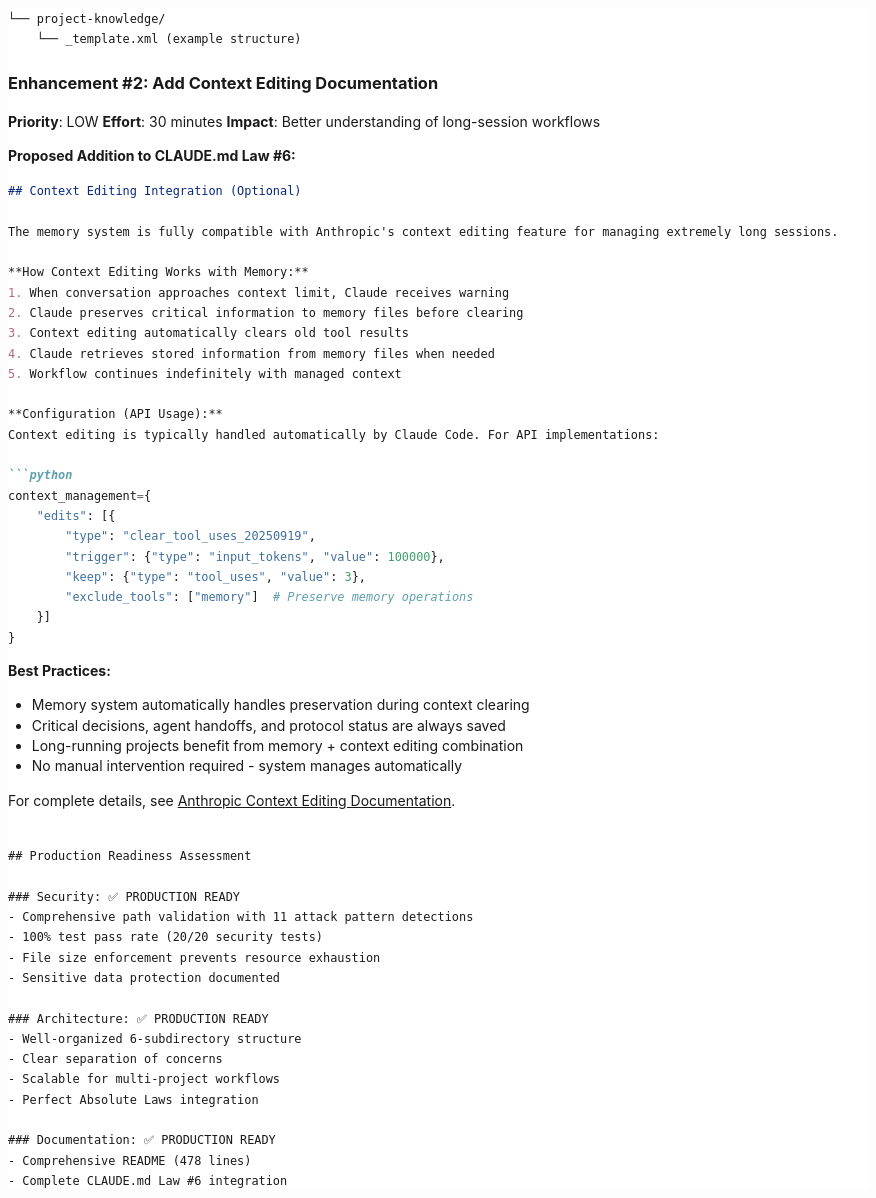 ```
└── project-knowledge/
    └── _template.xml (example structure)
```

### Enhancement #2: Add Context Editing Documentation

**Priority**: LOW
**Effort**: 30 minutes
**Impact**: Better understanding of long-session workflows

**Proposed Addition to CLAUDE.md Law #6:**

```markdown
## Context Editing Integration (Optional)

The memory system is fully compatible with Anthropic's context editing feature for managing extremely long sessions.

**How Context Editing Works with Memory:**
1. When conversation approaches context limit, Claude receives warning
2. Claude preserves critical information to memory files before clearing
3. Context editing automatically clears old tool results
4. Claude retrieves stored information from memory files when needed
5. Workflow continues indefinitely with managed context

**Configuration (API Usage):**
Context editing is typically handled automatically by Claude Code. For API implementations:

```python
context_management={
    "edits": [{
        "type": "clear_tool_uses_20250919",
        "trigger": {"type": "input_tokens", "value": 100000},
        "keep": {"type": "tool_uses", "value": 3},
        "exclude_tools": ["memory"]  # Preserve memory operations
    }]
}
```

**Best Practices:**
- Memory system automatically handles preservation during context clearing
- Critical decisions, agent handoffs, and protocol status are always saved
- Long-running projects benefit from memory + context editing combination
- No manual intervention required - system manages automatically

For complete details, see [Anthropic Context Editing Documentation](https://docs.anthropic.com/en/docs/build-with-claude/context-editing).
```

## Production Readiness Assessment

### Security: ✅ PRODUCTION READY
- Comprehensive path validation with 11 attack pattern detections
- 100% test pass rate (20/20 security tests)
- File size enforcement prevents resource exhaustion
- Sensitive data protection documented

### Architecture: ✅ PRODUCTION READY
- Well-organized 6-subdirectory structure
- Clear separation of concerns
- Scalable for multi-project workflows
- Perfect Absolute Laws integration

### Documentation: ✅ PRODUCTION READY
- Comprehensive README (478 lines)
- Complete CLAUDE.md Law #6 integration
```